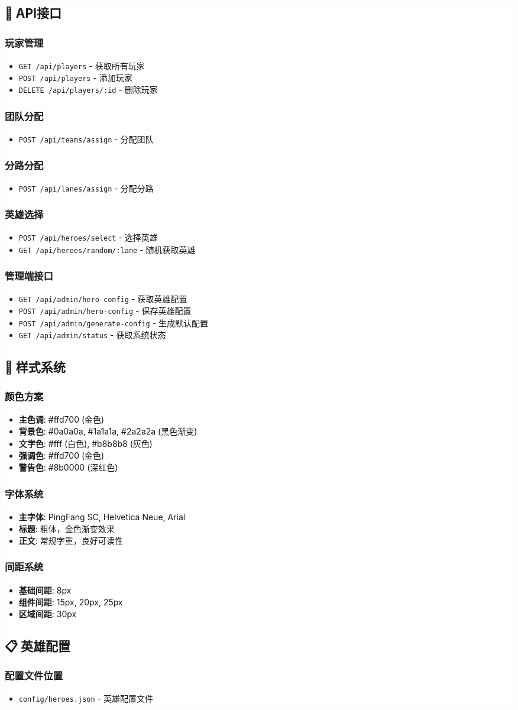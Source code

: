 ## 🔧 API接口

### 玩家管理
- `GET /api/players` - 获取所有玩家
- `POST /api/players` - 添加玩家
- `DELETE /api/players/:id` - 删除玩家

### 团队分配
- `POST /api/teams/assign` - 分配团队

### 分路分配
- `POST /api/lanes/assign` - 分配分路

### 英雄选择
- `POST /api/heroes/select` - 选择英雄
- `GET /api/heroes/random/:lane` - 随机获取英雄

### 管理端接口
- `GET /api/admin/hero-config` - 获取英雄配置
- `POST /api/admin/hero-config` - 保存英雄配置
- `POST /api/admin/generate-config` - 生成默认配置
- `GET /api/admin/status` - 获取系统状态

## 🎨 样式系统

### 颜色方案
- **主色调**: #ffd700 (金色)
- **背景色**: #0a0a0a, #1a1a1a, #2a2a2a (黑色渐变)
- **文字色**: #fff (白色), #b8b8b8 (灰色)
- **强调色**: #ffd700 (金色)
- **警告色**: #8b0000 (深红色)

### 字体系统
- **主字体**: PingFang SC, Helvetica Neue, Arial
- **标题**: 粗体，金色渐变效果
- **正文**: 常规字重，良好可读性

### 间距系统
- **基础间距**: 8px
- **组件间距**: 15px, 20px, 25px
- **区域间距**: 30px

## 📋 英雄配置

### 配置文件位置
- `config/heroes.json` - 英雄配置文件
